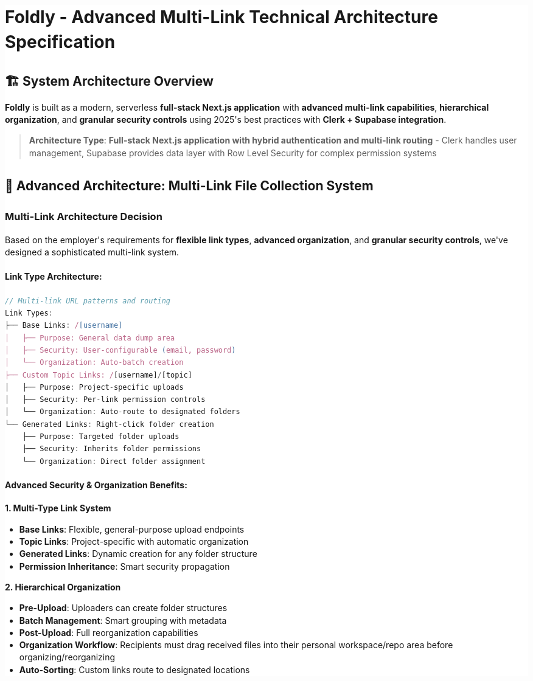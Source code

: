 # Foldly - Advanced Multi-Link Technical Architecture Specification

## 🏗️ System Architecture Overview

**Foldly** is built as a modern, serverless **full-stack Next.js application** with **advanced multi-link capabilities**, **hierarchical organization**, and **granular security controls** using 2025's best practices with **Clerk + Supabase integration**.

> **Architecture Type**: **Full-stack Next.js application with hybrid authentication and multi-link routing** - Clerk handles user management, Supabase provides data layer with Row Level Security for complex permission systems

## 🎯 **Advanced Architecture: Multi-Link File Collection System**

### **Multi-Link Architecture Decision**

Based on the employer's requirements for **flexible link types**, **advanced organization**, and **granular security controls**, we've designed a sophisticated multi-link system.

#### **Link Type Architecture:**

```typescript
// Multi-link URL patterns and routing
Link Types:
├── Base Links: /[username]
│   ├── Purpose: General data dump area
│   ├── Security: User-configurable (email, password)
│   └── Organization: Auto-batch creation
├── Custom Topic Links: /[username]/[topic]
│   ├── Purpose: Project-specific uploads
│   ├── Security: Per-link permission controls
│   └── Organization: Auto-route to designated folders
└── Generated Links: Right-click folder creation
    ├── Purpose: Targeted folder uploads
    ├── Security: Inherits folder permissions
    └── Organization: Direct folder assignment
```

#### **Advanced Security & Organization Benefits:**

**1. Multi-Type Link System**

- **Base Links**: Flexible, general-purpose upload endpoints
- **Topic Links**: Project-specific with automatic organization
- **Generated Links**: Dynamic creation for any folder structure
- **Permission Inheritance**: Smart security propagation

**2. Hierarchical Organization**

- **Pre-Upload**: Uploaders can create folder structures
- **Batch Management**: Smart grouping with metadata
- **Post-Upload**: Full reorganization capabilities
- **Organization Workflow**: Recipients must drag received files into their personal workspace/repo area before organizing/reorganizing
- **Auto-Sorting**: Custom links route to designated locations

